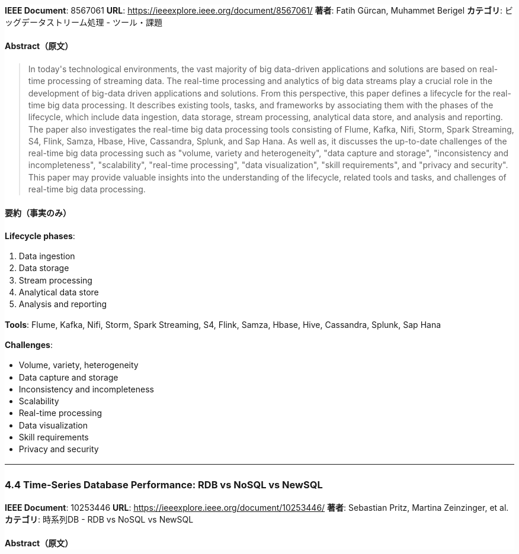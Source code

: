 **IEEE Document**: 8567061
**URL**: https://ieeexplore.ieee.org/document/8567061/
**著者**: Fatih Gürcan, Muhammet Berigel
**カテゴリ**: ビッグデータストリーム処理 - ツール・課題

#### Abstract（原文）

> In today's technological environments, the vast majority of big data-driven applications and solutions are based on real-time processing of streaming data. The real-time processing and analytics of big data streams play a crucial role in the development of big-data driven applications and solutions. From this perspective, this paper defines a lifecycle for the real-time big data processing. It describes existing tools, tasks, and frameworks by associating them with the phases of the lifecycle, which include data ingestion, data storage, stream processing, analytical data store, and analysis and reporting. The paper also investigates the real-time big data processing tools consisting of Flume, Kafka, Nifi, Storm, Spark Streaming, S4, Flink, Samza, Hbase, Hive, Cassandra, Splunk, and Sap Hana. As well as, it discusses the up-to-date challenges of the real-time big data processing such as "volume, variety and heterogeneity", "data capture and storage", "inconsistency and incompleteness", "scalability", "real-time processing", "data visualization", "skill requirements", and "privacy and security". This paper may provide valuable insights into the understanding of the lifecycle, related tools and tasks, and challenges of real-time big data processing.

#### 要約（事実のみ）

**Lifecycle phases**:
1. Data ingestion
2. Data storage
3. Stream processing
4. Analytical data store
5. Analysis and reporting

**Tools**: Flume, Kafka, Nifi, Storm, Spark Streaming, S4, Flink, Samza, Hbase, Hive, Cassandra, Splunk, Sap Hana

**Challenges**:
- Volume, variety, heterogeneity
- Data capture and storage
- Inconsistency and incompleteness
- Scalability
- Real-time processing
- Data visualization
- Skill requirements
- Privacy and security

---

### 4.4 Time-Series Database Performance: RDB vs NoSQL vs NewSQL

**IEEE Document**: 10253446
**URL**: https://ieeexplore.ieee.org/document/10253446/
**著者**: Sebastian Pritz, Martina Zeinzinger, et al.
**カテゴリ**: 時系列DB - RDB vs NoSQL vs NewSQL

#### Abstract（原文）
